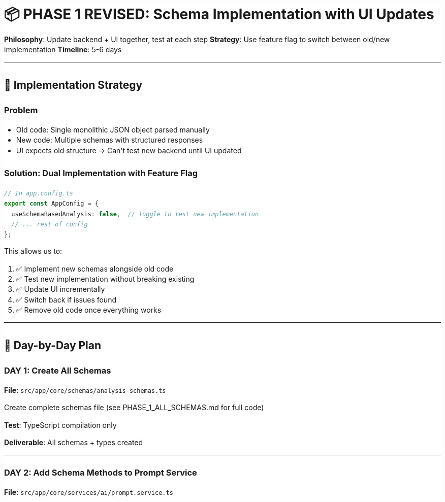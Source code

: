 # 📦 PHASE 1 REVISED: Schema Implementation with UI Updates

**Philosophy**: Update backend + UI together, test at each step
**Strategy**: Use feature flag to switch between old/new implementation
**Timeline**: 5-6 days

---

## 🎯 Implementation Strategy

### **Problem**
- Old code: Single monolithic JSON object parsed manually
- New code: Multiple schemas with structured responses
- UI expects old structure → Can't test new backend until UI updated

### **Solution: Dual Implementation with Feature Flag**

```typescript
// In app.config.ts
export const AppConfig = {
  useSchemaBasedAnalysis: false,  // Toggle to test new implementation
  // ... rest of config
};
```

This allows us to:
1. ✅ Implement new schemas alongside old code
2. ✅ Test new implementation without breaking existing
3. ✅ Update UI incrementally
4. ✅ Switch back if issues found
5. ✅ Remove old code once everything works

---

## 📅 Day-by-Day Plan

### **DAY 1: Create All Schemas**

**File**: `src/app/core/schemas/analysis-schemas.ts`

Create complete schemas file (see PHASE_1_ALL_SCHEMAS.md for full code)

**Test**: TypeScript compilation only

**Deliverable**: All schemas + types created

---

### **DAY 2: Add Schema Methods to Prompt Service**

**File**: `src/app/core/services/ai/prompt.service.ts`
